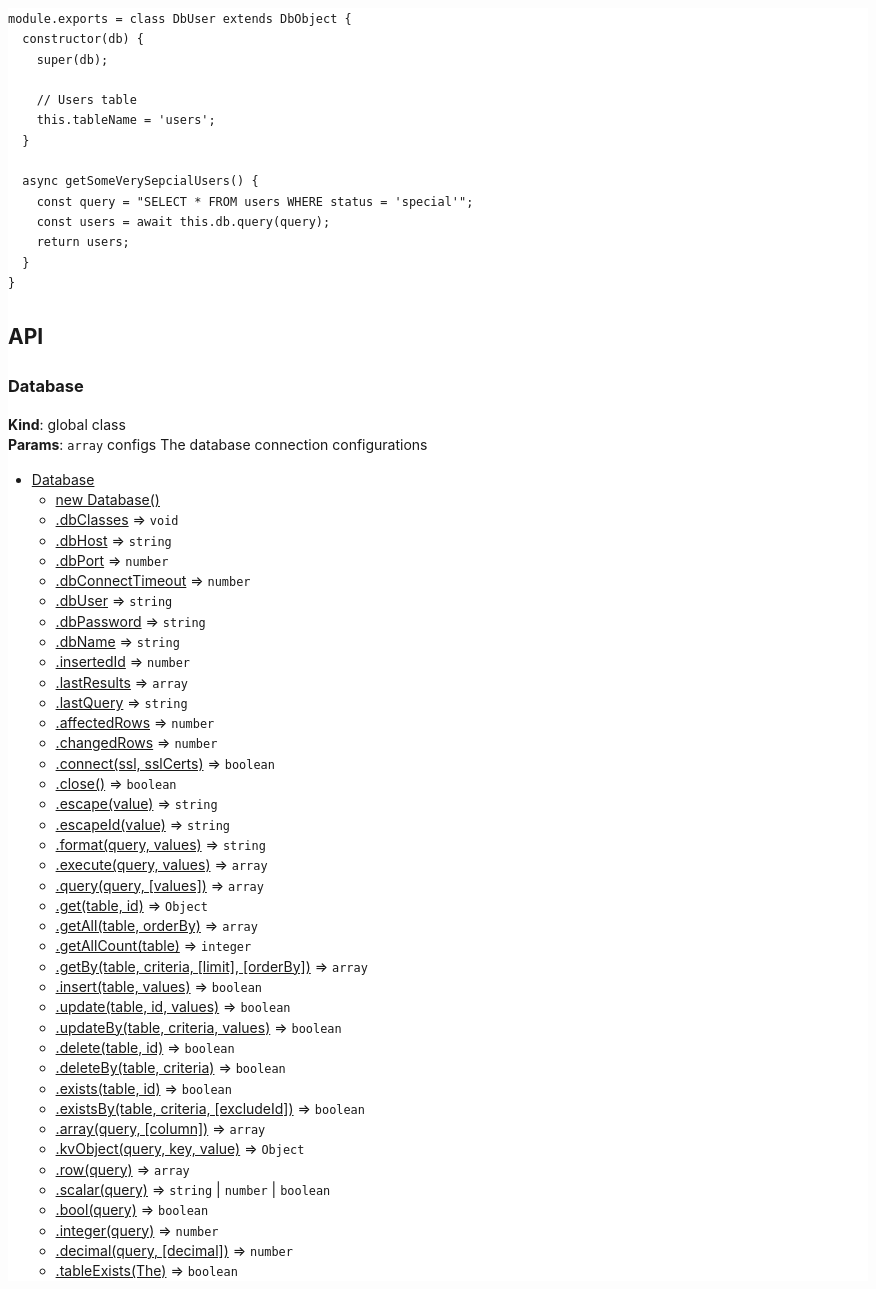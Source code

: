     module.exports = class DbUser extends DbObject {
      constructor(db) {
        super(db);

        // Users table
        this.tableName = 'users';
      }

      async getSomeVerySepcialUsers() {
        const query = "SELECT * FROM users WHERE status = 'special'";
        const users = await this.db.query(query);
        return users;
      }
    }

## API

<a name="Database"></a>

### Database
**Kind**: global class  
**Params**: <code>array</code> configs The database connection configurations  

* [Database](#Database)
    * [new Database()](#new_Database_new)
    * [.dbClasses](#Database+dbClasses) ⇒ <code>void</code>
    * [.dbHost](#Database+dbHost) ⇒ <code>string</code>
    * [.dbPort](#Database+dbPort) ⇒ <code>number</code>
    * [.dbConnectTimeout](#Database+dbConnectTimeout) ⇒ <code>number</code>
    * [.dbUser](#Database+dbUser) ⇒ <code>string</code>
    * [.dbPassword](#Database+dbPassword) ⇒ <code>string</code>
    * [.dbName](#Database+dbName) ⇒ <code>string</code>
    * [.insertedId](#Database+insertedId) ⇒ <code>number</code>
    * [.lastResults](#Database+lastResults) ⇒ <code>array</code>
    * [.lastQuery](#Database+lastQuery) ⇒ <code>string</code>
    * [.affectedRows](#Database+affectedRows) ⇒ <code>number</code>
    * [.changedRows](#Database+changedRows) ⇒ <code>number</code>
    * [.connect(ssl, sslCerts)](#Database+connect) ⇒ <code>boolean</code>
    * [.close()](#Database+close) ⇒ <code>boolean</code>
    * [.escape(value)](#Database+escape) ⇒ <code>string</code>
    * [.escapeId(value)](#Database+escapeId) ⇒ <code>string</code>
    * [.format(query, values)](#Database+format) ⇒ <code>string</code>
    * [.execute(query, values)](#Database+execute) ⇒ <code>array</code>
    * [.query(query, [values])](#Database+query) ⇒ <code>array</code>
    * [.get(table, id)](#Database+get) ⇒ <code>Object</code>
    * [.getAll(table, orderBy)](#Database+getAll) ⇒ <code>array</code>
    * [.getAllCount(table)](#Database+getAllCount) ⇒ <code>integer</code>
    * [.getBy(table, criteria, [limit], [orderBy])](#Database+getBy) ⇒ <code>array</code>
    * [.insert(table, values)](#Database+insert) ⇒ <code>boolean</code>
    * [.update(table, id, values)](#Database+update) ⇒ <code>boolean</code>
    * [.updateBy(table, criteria, values)](#Database+updateBy) ⇒ <code>boolean</code>
    * [.delete(table, id)](#Database+delete) ⇒ <code>boolean</code>
    * [.deleteBy(table, criteria)](#Database+deleteBy) ⇒ <code>boolean</code>
    * [.exists(table, id)](#Database+exists) ⇒ <code>boolean</code>
    * [.existsBy(table, criteria, [excludeId])](#Database+existsBy) ⇒ <code>boolean</code>
    * [.array(query, [column])](#Database+array) ⇒ <code>array</code>
    * [.kvObject(query, key, value)](#Database+kvObject) ⇒ <code>Object</code>
    * [.row(query)](#Database+row) ⇒ <code>array</code>
    * [.scalar(query)](#Database+scalar) ⇒ <code>string</code> \| <code>number</code> \| <code>boolean</code>
    * [.bool(query)](#Database+bool) ⇒ <code>boolean</code>
    * [.integer(query)](#Database+integer) ⇒ <code>number</code>
    * [.decimal(query, [decimal])](#Database+decimal) ⇒ <code>number</code>
    * [.tableExists(The)](#Database+tableExists) ⇒ <code>boolean</code>